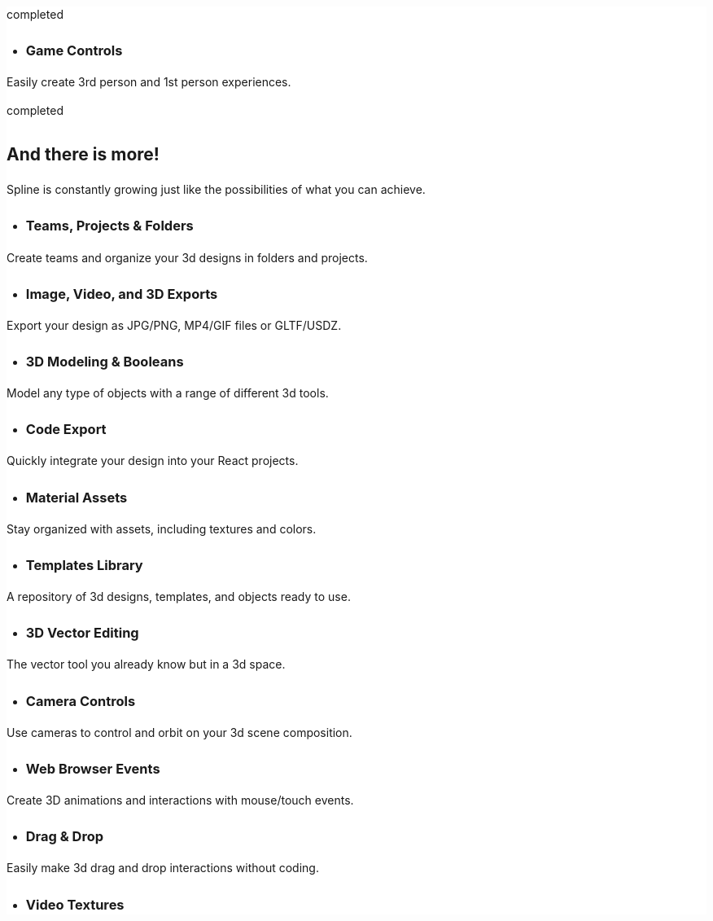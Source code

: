 
completed

- ### Game Controls



Easily create 3rd person and 1st person experiences.



completed


## And there is more!

Spline is constantly growing just like the possibilities of what you can achieve.

- ### Teams, Projects & Folders


Create teams and organize your 3d designs in folders and projects.

- ### Image, Video, and 3D Exports


Export your design as JPG/PNG, MP4/GIF files or GLTF/USDZ.

- ### 3D Modeling & Booleans


Model any type of objects with a range of different 3d tools.

- ### Code Export


Quickly integrate your design into your React projects.

- ### Material Assets


Stay organized with assets, including textures and colors.

- ### Templates Library


A repository of 3d designs, templates, and objects ready to use.

- ### 3D Vector Editing


The vector tool you already know but in a 3d space.

- ### Camera Controls


Use cameras to control and orbit on your 3d scene composition.

- ### Web Browser Events


Create 3D animations and interactions with mouse/touch events.

- ### Drag & Drop


Easily make 3d drag and drop interactions without coding.

- ### Video Textures
